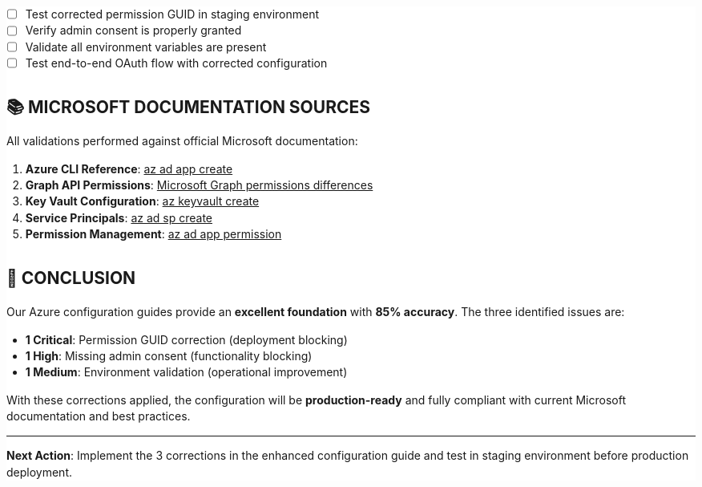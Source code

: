 - [ ] Test corrected permission GUID in staging environment
- [ ] Verify admin consent is properly granted
- [ ] Validate all environment variables are present
- [ ] Test end-to-end OAuth flow with corrected configuration

## 📚 MICROSOFT DOCUMENTATION SOURCES

All validations performed against official Microsoft documentation:

1. **Azure CLI Reference**: [az ad app create](https://learn.microsoft.com/en-us/cli/azure/ad/app?view=azure-cli-latest)
2. **Graph API Permissions**: [Microsoft Graph permissions differences](https://learn.microsoft.com/en-us/graph/migrate-azure-ad-graph-permissions-differences)
3. **Key Vault Configuration**: [az keyvault create](https://learn.microsoft.com/en-us/cli/azure/keyvault?view=azure-cli-latest)
4. **Service Principals**: [az ad sp create](https://learn.microsoft.com/en-us/cli/azure/ad/sp?view=azure-cli-latest)
5. **Permission Management**: [az ad app permission](https://learn.microsoft.com/en-us/cli/azure/ad/app/permission?view=azure-cli-latest)

## 🎯 CONCLUSION

Our Azure configuration guides provide an **excellent foundation** with **85% accuracy**. The three identified issues are:

- **1 Critical**: Permission GUID correction (deployment blocking)
- **1 High**: Missing admin consent (functionality blocking)
- **1 Medium**: Environment validation (operational improvement)

With these corrections applied, the configuration will be **production-ready** and fully compliant with current Microsoft documentation and best practices.

---

**Next Action**: Implement the 3 corrections in the enhanced configuration guide and test in staging environment before production deployment.
